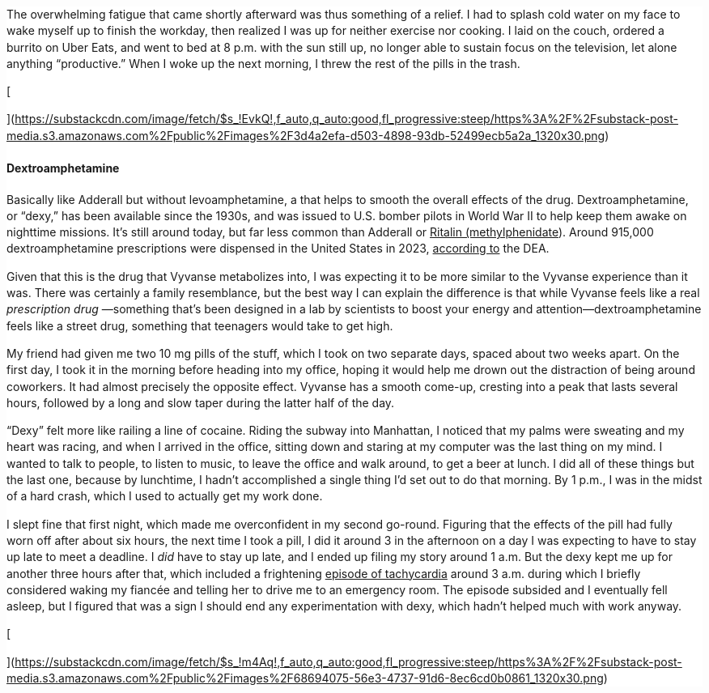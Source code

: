 The overwhelming fatigue that came shortly afterward was thus something of a relief. I had to splash cold water on my face to wake myself up to finish the workday, then realized I was up for neither exercise nor cooking. I laid on the couch, ordered a burrito on Uber Eats, and went to bed at 8 p.m. with the sun still up, no longer able to sustain focus on the television, let alone anything “productive.” When I woke up the next morning, I threw the rest of the pills in the trash.

[

](https://substackcdn.com/image/fetch/$s_!EvkQ!,f_auto,q_auto:good,fl_progressive:steep/https%3A%2F%2Fsubstack-post-media.s3.amazonaws.com%2Fpublic%2Fimages%2F3d4a2efa-d503-4898-93db-52499ecb5a2a_1320x30.png)

#### Dextroamphetamine

Basically like Adderall but without levoamphetamine, a that helps to smooth the overall effects of the drug. Dextroamphetamine, or “dexy,” has been available since the 1930s, and was issued to U.S. bomber pilots in World War II to help keep them awake on nighttime missions. It’s still around today, but far less common than Adderall or [Ritalin (methylphenidate](https://my.clevelandclinic.org/health/drugs/19153-methylphenidate-tablets)). Around 915,000 dextroamphetamine prescriptions were dispensed in the United States in 2023, [according to](https://www.deadiversion.usdoj.gov/pubs/docs/IQVIA-Report-on-Stimulant-Trends-2024.pdf) the DEA.

Given that this is the drug that Vyvanse metabolizes into, I was expecting it to be more similar to the Vyvanse experience than it was. There was certainly a family resemblance, but the best way I can explain the difference is that while Vyvanse feels like a real *prescription drug* —something that’s been designed in a lab by scientists to boost your energy and attention—dextroamphetamine feels like a street drug, something that teenagers would take to get high.

My friend had given me two 10 mg pills of the stuff, which I took on two separate days, spaced about two weeks apart. On the first day, I took it in the morning before heading into my office, hoping it would help me drown out the distraction of being around coworkers. It had almost precisely the opposite effect. Vyvanse has a smooth come-up, cresting into a peak that lasts several hours, followed by a long and slow taper during the latter half of the day.

“Dexy” felt more like railing a line of cocaine. Riding the subway into Manhattan, I noticed that my palms were sweating and my heart was racing, and when I arrived in the office, sitting down and staring at my computer was the last thing on my mind. I wanted to talk to people, to listen to music, to leave the office and walk around, to get a beer at lunch. I did all of these things but the last one, because by lunchtime, I hadn’t accomplished a single thing I’d set out to do that morning. By 1 p.m., I was in the midst of a hard crash, which I used to actually get my work done.

I slept fine that first night, which made me overconfident in my second go-round. Figuring that the effects of the pill had fully worn off after about six hours, the next time I took a pill, I did it around 3 in the afternoon on a day I was expecting to have to stay up late to meet a deadline. I *did* have to stay up late, and I ended up filing my story around 1 a.m. But the dexy kept me up for another three hours after that, which included a frightening [episode of tachycardia](https://www.health.harvard.edu/a_to_z/tachycardia-a-to-z#:~:text=Symptoms,%2C%20illegal%20substances%2C%20or%20medication.) around 3 a.m. during which I briefly considered waking my fiancée and telling her to drive me to an emergency room. The episode subsided and I eventually fell asleep, but I figured that was a sign I should end any experimentation with dexy, which hadn’t helped much with work anyway.

[

](https://substackcdn.com/image/fetch/$s_!m4Aq!,f_auto,q_auto:good,fl_progressive:steep/https%3A%2F%2Fsubstack-post-media.s3.amazonaws.com%2Fpublic%2Fimages%2F68694075-56e3-4737-91d6-8ec6cd0b0861_1320x30.png)
